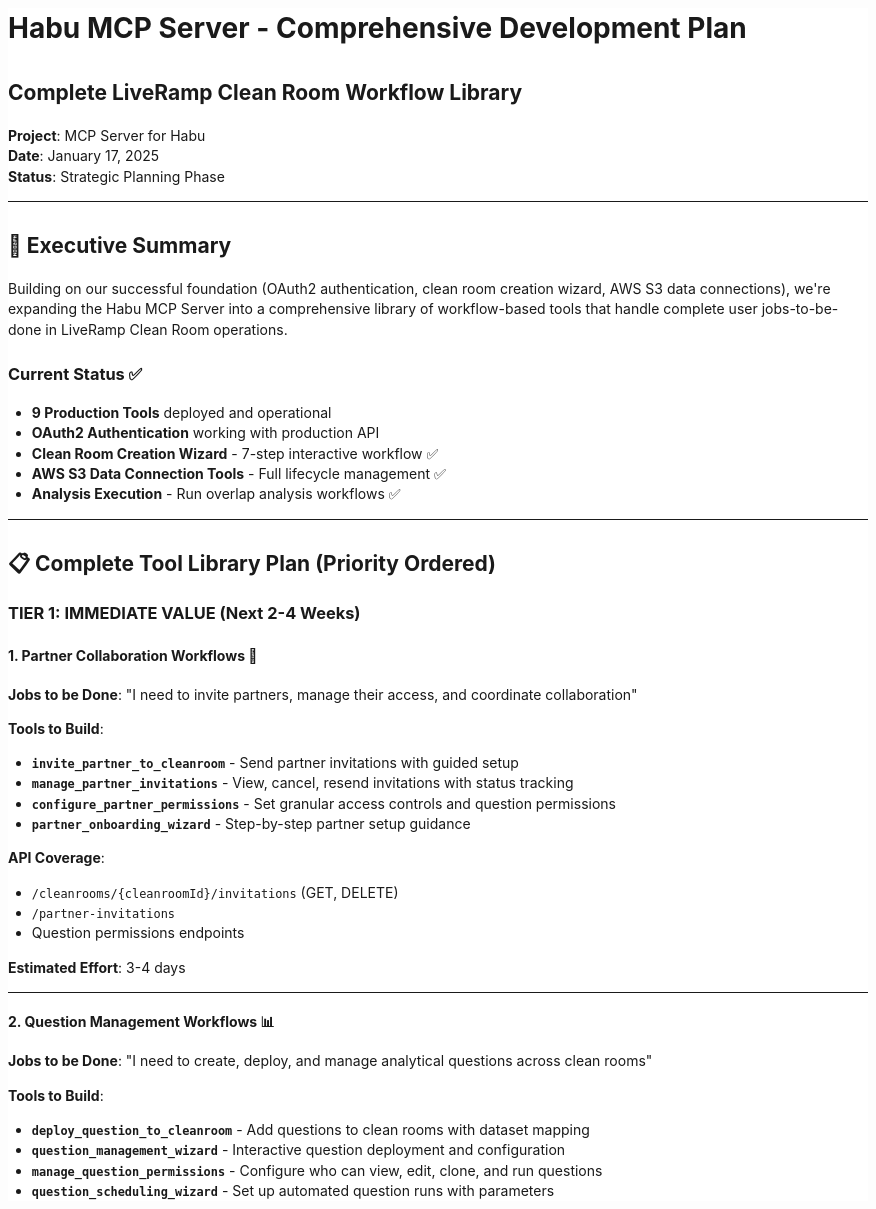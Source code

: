 # Habu MCP Server - Comprehensive Development Plan
## Complete LiveRamp Clean Room Workflow Library

**Project**: MCP Server for Habu  
**Date**: January 17, 2025  
**Status**: Strategic Planning Phase  

---

## 🎯 Executive Summary

Building on our successful foundation (OAuth2 authentication, clean room creation wizard, AWS S3 data connections), we're expanding the Habu MCP Server into a comprehensive library of workflow-based tools that handle complete user jobs-to-be-done in LiveRamp Clean Room operations.

### Current Status ✅
- **9 Production Tools** deployed and operational
- **OAuth2 Authentication** working with production API
- **Clean Room Creation Wizard** - 7-step interactive workflow ✅
- **AWS S3 Data Connection Tools** - Full lifecycle management ✅
- **Analysis Execution** - Run overlap analysis workflows ✅

---

## 📋 Complete Tool Library Plan (Priority Ordered)

### **TIER 1: IMMEDIATE VALUE (Next 2-4 Weeks)**

#### 1. **Partner Collaboration Workflows** 🤝
**Jobs to be Done**: "I need to invite partners, manage their access, and coordinate collaboration"

**Tools to Build**:
- **`invite_partner_to_cleanroom`** - Send partner invitations with guided setup
- **`manage_partner_invitations`** - View, cancel, resend invitations with status tracking
- **`configure_partner_permissions`** - Set granular access controls and question permissions
- **`partner_onboarding_wizard`** - Step-by-step partner setup guidance

**API Coverage**: 
- `/cleanrooms/{cleanroomId}/invitations` (GET, DELETE)
- `/partner-invitations` 
- Question permissions endpoints

**Estimated Effort**: 3-4 days

---

#### 2. **Question Management Workflows** 📊
**Jobs to be Done**: "I need to create, deploy, and manage analytical questions across clean rooms"

**Tools to Build**:
- **`deploy_question_to_cleanroom`** - Add questions to clean rooms with dataset mapping
- **`question_management_wizard`** - Interactive question deployment and configuration
- **`manage_question_permissions`** - Configure who can view, edit, clone, and run questions
- **`question_scheduling_wizard`** - Set up automated question runs with parameters
